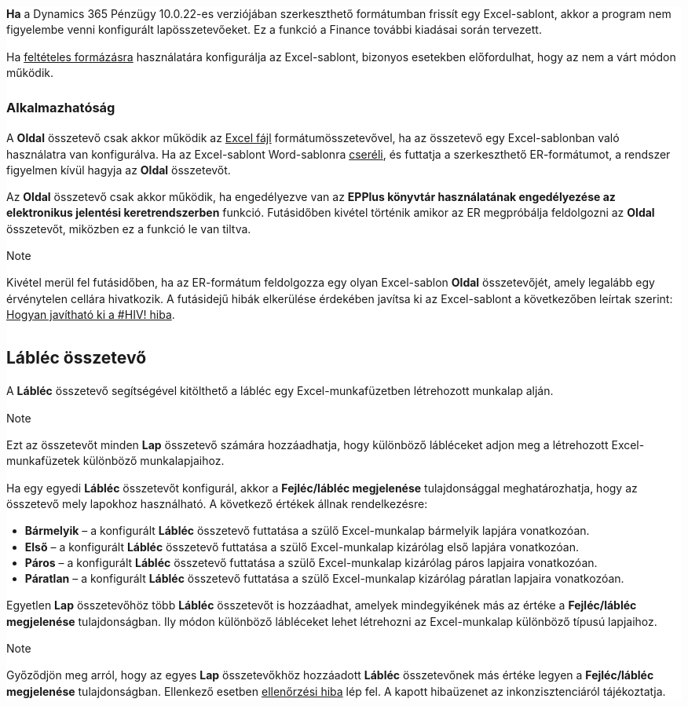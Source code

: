 **Ha** a Dynamics 365 Pénzügy 10.0.22-es verziójában szerkeszthető formátumban frissít egy Excel-sablont, akkor a program nem figyelembe venni konfigurált lapösszetevőeket. Ez a funkció a Finance további kiadásai során tervezett.

Ha [feltételes formázásra](/office/dev/add-ins/excel/excel-add-ins-conditional-formatting) használatára konfigurálja az Excel-sablont, bizonyos esetekben előfordulhat, hogy az nem a várt módon működik.

### <a name="applicability"></a>Alkalmazhatóság

A **Oldal** összetevő csak akkor működik az [Excel fájl](er-fillable-excel.md#excel-file-component) formátumösszetevővel, ha az összetevő egy Excel-sablonban való használatra van konfigurálva. Ha az Excel-sablont Word-sablonra [cseréli](tasks/er-design-configuration-word-2016-11.md), és futtatja a szerkeszthető ER-formátumot, a rendszer figyelmen kívül hagyja az **Oldal** összetevőt.

Az **Oldal** összetevő csak akkor működik, ha engedélyezve van az **EPPlus könyvtár használatának engedélyezése az elektronikus jelentési keretrendszerben** funkció. Futásidőben kivétel történik amikor az ER megpróbálja feldolgozni az **Oldal** összetevőt, miközben ez a funkció le van tiltva.

> [!NOTE]
> Kivétel merül fel futásidőben, ha az ER-formátum feldolgozza egy olyan Excel-sablon **Oldal** összetevőjét, amely legalább egy érvénytelen cellára hivatkozik. A futásidejű hibák elkerülése érdekében javítsa ki az Excel-sablont a következőben leírtak szerint: [Hogyan javítható ki a #HIV! hiba](https://support.microsoft.com/office/how-to-correct-a-ref-error-822c8e46-e610-4d02-bf29-ec4b8c5ff4be).

## <a name="footer-component"></a>Lábléc összetevő

A **Lábléc** összetevő segítségével kitölthető a lábléc egy Excel-munkafüzetben létrehozott munkalap alján.

> [!NOTE]
> Ezt az összetevőt minden **Lap** összetevő számára hozzáadhatja, hogy különböző lábléceket adjon meg a létrehozott Excel-munkafüzetek különböző munkalapjaihoz.

Ha egy egyedi **Lábléc** összetevőt konfigurál, akkor a **Fejléc/lábléc megjelenése** tulajdonsággal meghatározhatja, hogy az összetevő mely lapokhoz használható. A következő értékek állnak rendelkezésre:

- **Bármelyik** – a konfigurált **Lábléc** összetevő futtatása a szülő Excel-munkalap bármelyik lapjára vonatkozóan.
- **Első** – a konfigurált **Lábléc** összetevő futtatása a szülő Excel-munkalap kizárólag első lapjára vonatkozóan.
- **Páros** – a konfigurált **Lábléc** összetevő futtatása a szülő Excel-munkalap kizárólag páros lapjaira vonatkozóan.
- **Páratlan** – a konfigurált **Lábléc** összetevő futtatása a szülő Excel-munkalap kizárólag páratlan lapjaira vonatkozóan.

Egyetlen **Lap** összetevőhöz több **Lábléc** összetevőt is hozzáadhat, amelyek mindegyikének más az értéke a **Fejléc/lábléc megjelenése** tulajdonságban. Ily módon különböző lábléceket lehet létrehozni az Excel-munkalap különböző típusú lapjaihoz.

> [!NOTE]
> Győződjön meg arról, hogy az egyes **Lap** összetevőkhöz hozzáadott **Lábléc** összetevőnek más értéke legyen a **Fejléc/lábléc megjelenése** tulajdonságban. Ellenkező esetben [ellenőrzési hiba](er-components-inspections.md#i16) lép fel. A kapott hibaüzenet az inkonzisztenciáról tájékoztatja.
